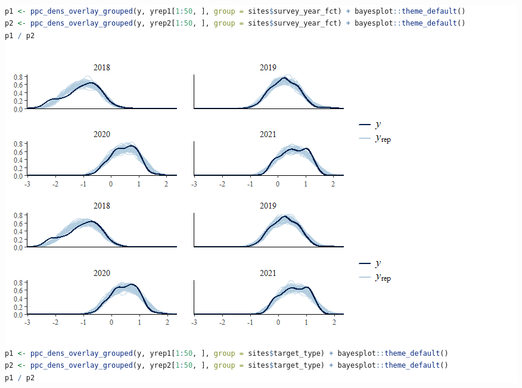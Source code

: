 ``` r
p1 <- ppc_dens_overlay_grouped(y, yrep1[1:50, ], group = sites$survey_year_fct) + bayesplot::theme_default()
p2 <- ppc_dens_overlay_grouped(y, yrep2[1:50, ], group = sites$survey_year_fct) + bayesplot::theme_default()
p1 / p2
```

![](model_check_fcs_files/figure-gfm/kernel-density-4.png)

``` r
p1 <- ppc_dens_overlay_grouped(y, yrep1[1:50, ], group = sites$target_type) + bayesplot::theme_default()
p2 <- ppc_dens_overlay_grouped(y, yrep2[1:50, ], group = sites$target_type) + bayesplot::theme_default()
p1 / p2
```
